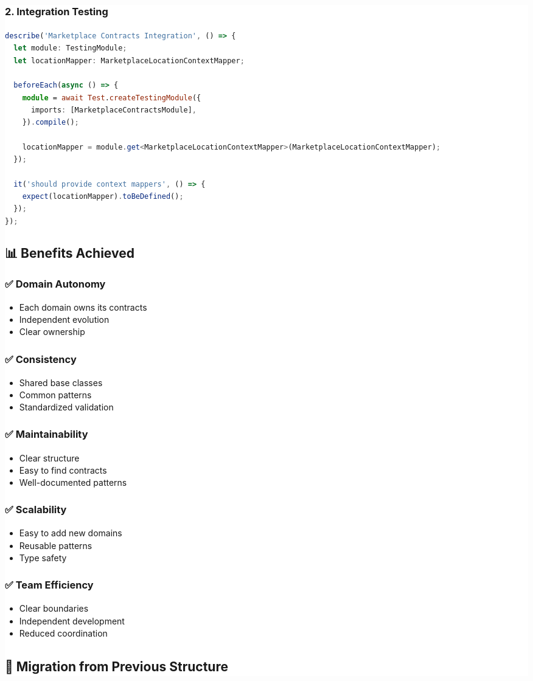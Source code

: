 ### **2. Integration Testing**

```typescript
describe('Marketplace Contracts Integration', () => {
  let module: TestingModule;
  let locationMapper: MarketplaceLocationContextMapper;

  beforeEach(async () => {
    module = await Test.createTestingModule({
      imports: [MarketplaceContractsModule],
    }).compile();

    locationMapper = module.get<MarketplaceLocationContextMapper>(MarketplaceLocationContextMapper);
  });

  it('should provide context mappers', () => {
    expect(locationMapper).toBeDefined();
  });
});
```

## 📊 **Benefits Achieved**

### **✅ Domain Autonomy**
- Each domain owns its contracts
- Independent evolution
- Clear ownership

### **✅ Consistency**
- Shared base classes
- Common patterns
- Standardized validation

### **✅ Maintainability**
- Clear structure
- Easy to find contracts
- Well-documented patterns

### **✅ Scalability**
- Easy to add new domains
- Reusable patterns
- Type safety

### **✅ Team Efficiency**
- Clear boundaries
- Independent development
- Reduced coordination

## 🔄 **Migration from Previous Structure**
